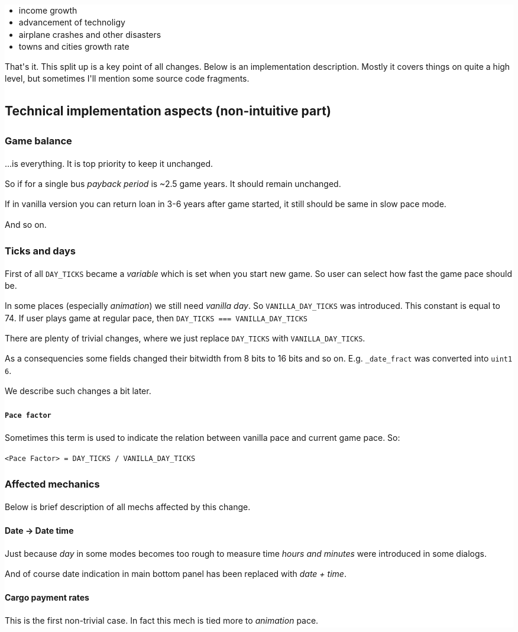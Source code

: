 * income growth
* advancement of technoligy
* airplane crashes and other disasters
* towns and cities growth rate

That's it. This split up is a key point of all changes. Below is an implementation description. Mostly it covers things on quite a high level, but sometimes I'll mention some source code fragments.

## Technical implementation aspects (non-intuitive part)

### Game balance
...is everything. It is top priority to keep it unchanged.

So if for a single bus *payback period* is ~2.5 game years. It should remain unchanged.

If in vanilla version you can return loan in 3-6 years after game started, it still should be same in slow pace mode.

And so on.

### Ticks and days
First of all `DAY_TICKS` became a *variable* which is set when you start new game. So user can select how fast the game pace should be.

In some places (especially *animation*) we still need *vanilla day*. So `VANILLA_DAY_TICKS` was introduced. This constant is equal to 74. If user plays game at regular pace, then `DAY_TICKS === VANILLA_DAY_TICKS`

There are plenty of trivial changes, where we just replace `DAY_TICKS` with `VANILLA_DAY_TICKS`.

As a consequencies some fields changed their bitwidth from 8 bits to 16 bits and so on. E.g. `_date_fract` was converted into `uint16`.

We describe such changes a bit later.

#### `Pace factor`
Sometimes this term is used to indicate the relation between vanilla pace and current game pace. So:

```
<Pace Factor> = DAY_TICKS / VANILLA_DAY_TICKS
```

### Affected mechanics
Below is brief description of all mechs affected by this change.

#### Date -> Date time
Just because *day* in some modes becomes too rough to measure time *hours and minutes* were introduced in some dialogs.

And of course date indication in main bottom panel has been replaced with *date + time*.

#### Cargo payment rates
This is the first non-trivial case. In fact this mech is tied more to *animation* pace.
